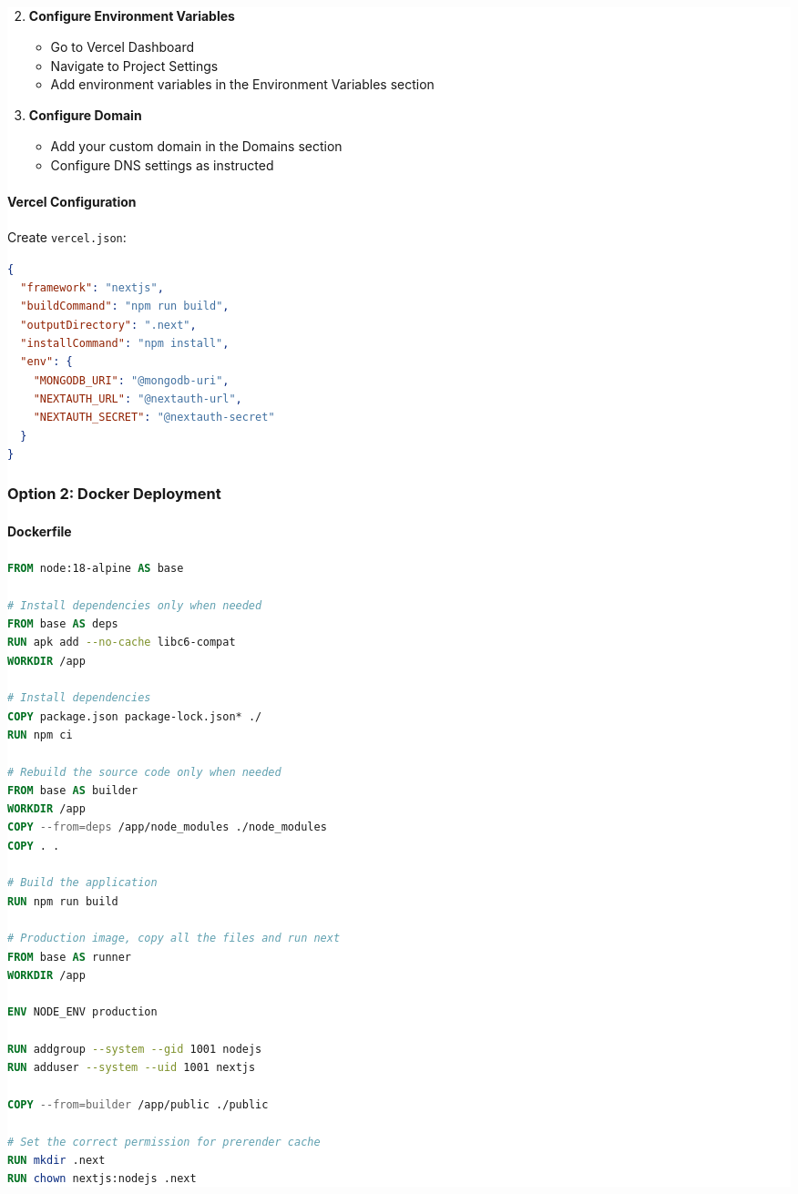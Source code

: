 2. **Configure Environment Variables**
   - Go to Vercel Dashboard
   - Navigate to Project Settings
   - Add environment variables in the Environment Variables section

3. **Configure Domain**
   - Add your custom domain in the Domains section
   - Configure DNS settings as instructed

#### Vercel Configuration

Create `vercel.json`:
```json
{
  "framework": "nextjs",
  "buildCommand": "npm run build",
  "outputDirectory": ".next",
  "installCommand": "npm install",
  "env": {
    "MONGODB_URI": "@mongodb-uri",
    "NEXTAUTH_URL": "@nextauth-url",
    "NEXTAUTH_SECRET": "@nextauth-secret"
  }
}
```

### Option 2: Docker Deployment

#### Dockerfile

```dockerfile
FROM node:18-alpine AS base

# Install dependencies only when needed
FROM base AS deps
RUN apk add --no-cache libc6-compat
WORKDIR /app

# Install dependencies
COPY package.json package-lock.json* ./
RUN npm ci

# Rebuild the source code only when needed
FROM base AS builder
WORKDIR /app
COPY --from=deps /app/node_modules ./node_modules
COPY . .

# Build the application
RUN npm run build

# Production image, copy all the files and run next
FROM base AS runner
WORKDIR /app

ENV NODE_ENV production

RUN addgroup --system --gid 1001 nodejs
RUN adduser --system --uid 1001 nextjs

COPY --from=builder /app/public ./public

# Set the correct permission for prerender cache
RUN mkdir .next
RUN chown nextjs:nodejs .next
```